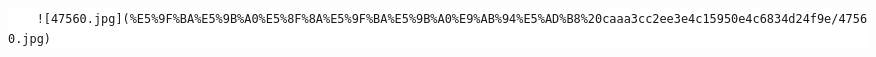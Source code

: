        ![47560.jpg](%E5%9F%BA%E5%9B%A0%E5%8F%8A%E5%9F%BA%E5%9B%A0%E9%AB%94%E5%AD%B8%20caaa3cc2ee3e4c15950e4c6834d24f9e/47560.jpg)
        